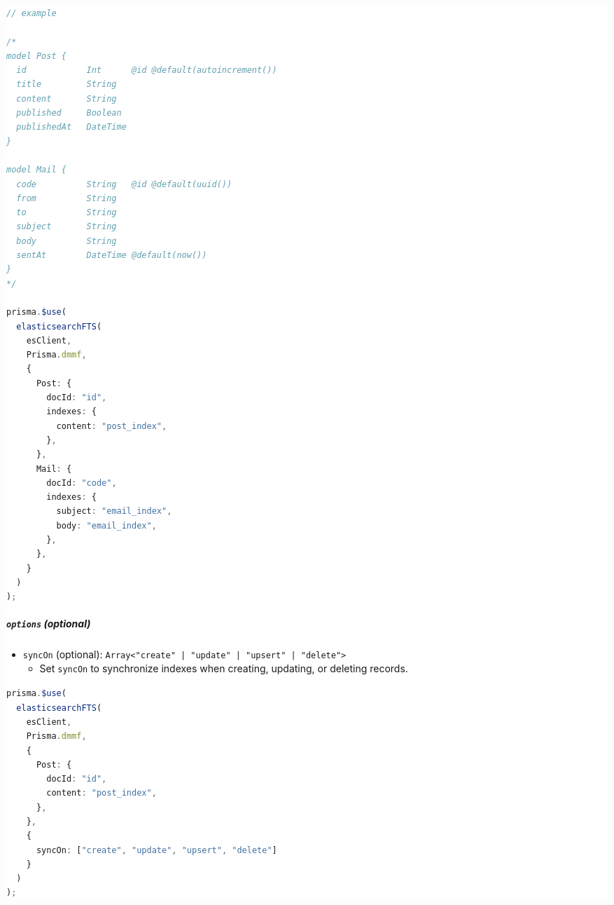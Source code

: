 ```ts
// example

/*
model Post {
  id            Int      @id @default(autoincrement())
  title         String
  content       String
  published     Boolean
  publishedAt   DateTime
}

model Mail {
  code          String   @id @default(uuid())
  from          String
  to            String
  subject       String
  body          String
  sentAt        DateTime @default(now())
}
*/

prisma.$use(
  elasticsearchFTS(
    esClient,
    Prisma.dmmf,
    {
      Post: {
        docId: "id",
        indexes: {
          content: "post_index",
        },
      },
      Mail: {
        docId: "code",
        indexes: {
          subject: "email_index",
          body: "email_index",
        },
      },
    }
  )
);
```

##### `options` (optional)

- `syncOn` (optional): `Array<"create" | "update" | "upsert" | "delete">`
    - Set `syncOn` to synchronize indexes when creating, updating, or deleting records.
```ts
prisma.$use(
  elasticsearchFTS(
    esClient,
    Prisma.dmmf,
    {
      Post: {
        docId: "id",
        content: "post_index",
      },
    },
    {
      syncOn: ["create", "update", "upsert", "delete"]
    }
  )
);
```